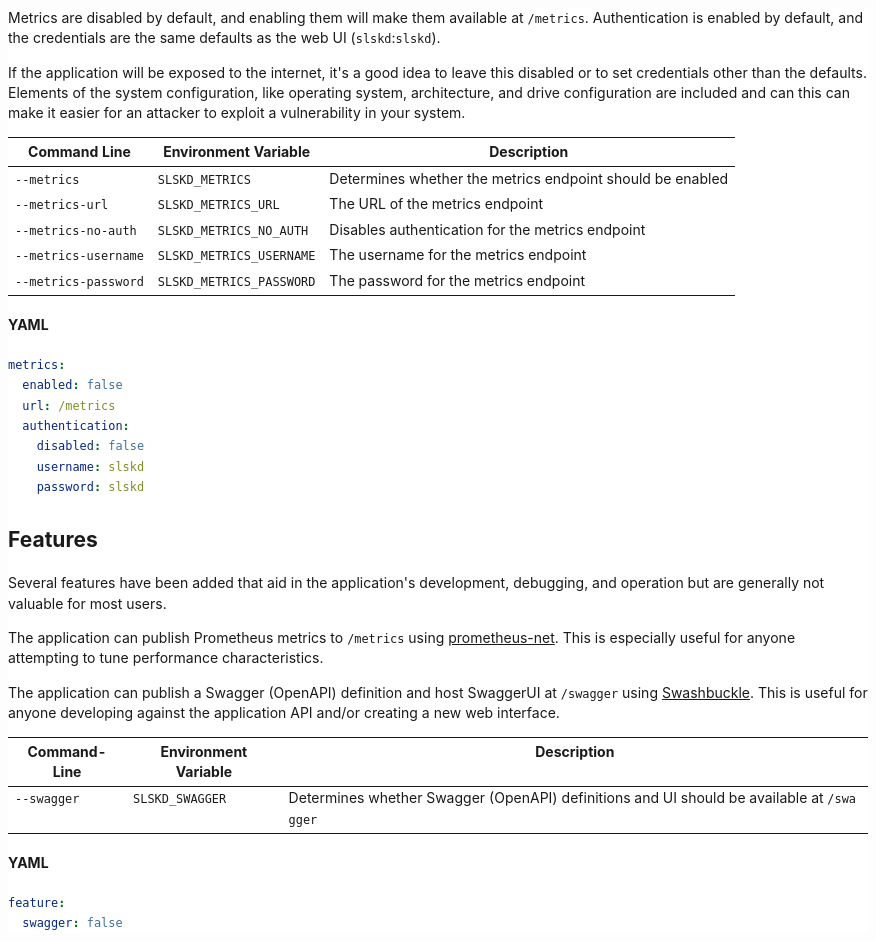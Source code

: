 Metrics are disabled by default, and enabling them will make them available at `/metrics`.  Authentication is enabled by default, and the credentials are the same defaults as the web UI (`slskd`:`slskd`).

If the application will be exposed to the internet, it's a good idea to leave this disabled or to set credentials other than the defaults.  Elements of the system configuration, like operating system, architecture, and drive configuration are included and can this can make it easier for an attacker to exploit a vulnerability in your system.


| Command Line         | Environment Variable       | Description                                               |
| -------------------- | -------------------------- | --------------------------------------------------------- |
| `--metrics`          | `SLSKD_METRICS`            | Determines whether the metrics endpoint should be enabled |
| `--metrics-url`      | `SLSKD_METRICS_URL`        | The URL of the metrics endpoint                           |
| `--metrics-no-auth`  | `SLSKD_METRICS_NO_AUTH`    | Disables authentication for the metrics endpoint          |
| `--metrics-username` | `SLSKD_METRICS_USERNAME`   | The username for the metrics endpoint                     |
| `--metrics-password` | `SLSKD_METRICS_PASSWORD`   | The password for the metrics endpoint                     |

#### **YAML**

```yaml
metrics:
  enabled: false
  url: /metrics
  authentication:
    disabled: false
    username: slskd
    password: slskd
```

## Features

Several features have been added that aid in the application's development, debugging, and operation but are generally not valuable for most users.

The application can publish Prometheus metrics to `/metrics` using [prometheus-net](https://github.com/prometheus-net/prometheus-net).  This is especially useful for anyone attempting to tune performance characteristics.

The application can publish a Swagger (OpenAPI) definition and host SwaggerUI at `/swagger` using [Swashbuckle](https://github.com/domaindrivendev/Swashbuckle.AspNetCore).  This is useful for anyone developing against the application API and/or creating a new web interface.

| Command-Line   | Environment Variable       | Description                                                                               |
| -------------- | -------------------------- | ----------------------------------------------------------------------------------------- |
| `--swagger`    | `SLSKD_SWAGGER`            | Determines whether Swagger (OpenAPI) definitions and UI should be available at `/swagger` |

#### **YAML**
```yaml
feature:
  swagger: false
```
